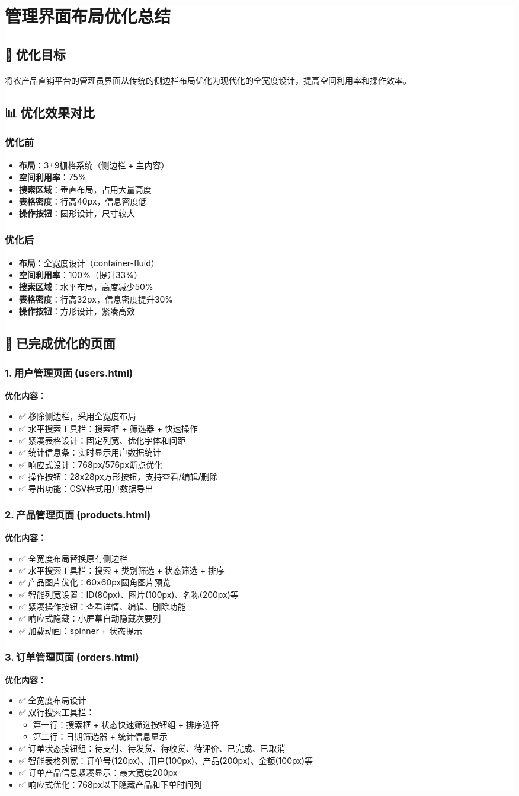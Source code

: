 # 管理界面布局优化总结

## 🎯 优化目标
将农产品直销平台的管理员界面从传统的侧边栏布局优化为现代化的全宽度设计，提高空间利用率和操作效率。

## 📊 优化效果对比

### 优化前
- **布局**：3+9栅格系统（侧边栏 + 主内容）
- **空间利用率**：75%
- **搜索区域**：垂直布局，占用大量高度
- **表格密度**：行高40px，信息密度低
- **操作按钮**：圆形设计，尺寸较大

### 优化后  
- **布局**：全宽度设计（container-fluid）
- **空间利用率**：100%（提升33%）
- **搜索区域**：水平布局，高度减少50%
- **表格密度**：行高32px，信息密度提升30%
- **操作按钮**：方形设计，紧凑高效

## 🚀 已完成优化的页面

### 1. 用户管理页面 (users.html)
**优化内容：**
- ✅ 移除侧边栏，采用全宽度布局
- ✅ 水平搜索工具栏：搜索框 + 筛选器 + 快速操作
- ✅ 紧凑表格设计：固定列宽、优化字体和间距
- ✅ 统计信息条：实时显示用户数据统计
- ✅ 响应式设计：768px/576px断点优化
- ✅ 操作按钮：28x28px方形按钮，支持查看/编辑/删除
- ✅ 导出功能：CSV格式用户数据导出

### 2. 产品管理页面 (products.html)  
**优化内容：**
- ✅ 全宽度布局替换原有侧边栏
- ✅ 水平搜索工具栏：搜索 + 类别筛选 + 状态筛选 + 排序
- ✅ 产品图片优化：60x60px圆角图片预览
- ✅ 智能列宽设置：ID(80px)、图片(100px)、名称(200px)等
- ✅ 紧凑操作按钮：查看详情、编辑、删除功能
- ✅ 响应式隐藏：小屏幕自动隐藏次要列
- ✅ 加载动画：spinner + 状态提示

### 3. 订单管理页面 (orders.html)
**优化内容：**
- ✅ 全宽度布局设计
- ✅ 双行搜索工具栏：
  - 第一行：搜索框 + 状态快速筛选按钮组 + 排序选择
  - 第二行：日期筛选器 + 统计信息显示
- ✅ 订单状态按钮组：待支付、待发货、待收货、待评价、已完成、已取消
- ✅ 智能表格列宽：订单号(120px)、用户(100px)、产品(200px)、金额(100px)等
- ✅ 订单产品信息紧凑显示：最大宽度200px
- ✅ 响应式优化：768px以下隐藏产品和下单时间列
